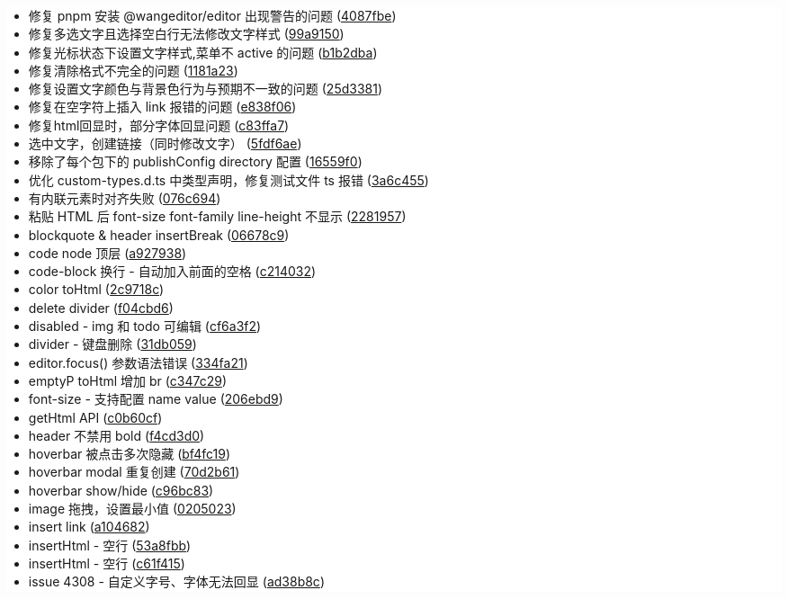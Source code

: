 * 修复 pnpm 安装 @wangeditor/editor 出现警告的问题 ([4087fbe](https://github.com/w3cways/w3cways-editor/commit/4087fbee01c76bdd55e747a5e86c5e4a8d6a8353))
* 修复多选文字且选择空白行无法修改文字样式 ([99a9150](https://github.com/w3cways/w3cways-editor/commit/99a91509c6e12220bb105cc6d15a0f0a4b375cea))
* 修复光标状态下设置文字样式,菜单不 active 的问题 ([b1b2dba](https://github.com/w3cways/w3cways-editor/commit/b1b2dbaaae11f74bd36ec79ff50de336c252fef5))
* 修复清除格式不完全的问题 ([1181a23](https://github.com/w3cways/w3cways-editor/commit/1181a23e6de71162dc490d9b348379c9b2ef4251))
* 修复设置文字颜色与背景色行为与预期不一致的问题 ([25d3381](https://github.com/w3cways/w3cways-editor/commit/25d3381aa65ce8fe862617e7b1b03cfa5370715d))
* 修复在空字符上插入 link 报错的问题 ([e838f06](https://github.com/w3cways/w3cways-editor/commit/e838f069f556a5d3206e48a5ed76f8d1e0ae3d05))
* 修复html回显时，部分字体回显问题 ([c83ffa7](https://github.com/w3cways/w3cways-editor/commit/c83ffa70da655d03bfd639f2d1fd04986440ead2))
* 选中文字，创建链接（同时修改文字） ([5fdf6ae](https://github.com/w3cways/w3cways-editor/commit/5fdf6ae33b1bebe9b7373e4b7ee8c568480a3c08))
* 移除了每个包下的 publishConfig directory 配置 ([16559f0](https://github.com/w3cways/w3cways-editor/commit/16559f052545c111318be760e64291a521bdcc65))
* 优化 custom-types.d.ts 中类型声明，修复测试文件 ts 报错 ([3a6c455](https://github.com/w3cways/w3cways-editor/commit/3a6c4553245bc734dae1e17d605af389971782a2))
* 有内联元素时对齐失败 ([076c694](https://github.com/w3cways/w3cways-editor/commit/076c694a4b3474080b89f52692595b84bf4d8207))
* 粘贴 HTML 后 font-size font-family line-height 不显示 ([2281957](https://github.com/w3cways/w3cways-editor/commit/2281957020a30de9cda1c5e9d5e20c6668b7f592))
* blockquote & header insertBreak ([06678c9](https://github.com/w3cways/w3cways-editor/commit/06678c963e8c8421ecded448de7510b254117550))
* code node 顶层 ([a927938](https://github.com/w3cways/w3cways-editor/commit/a9279388f14212319505f6a5da300cd15e81c214))
* code-block 换行 - 自动加入前面的空格 ([c214032](https://github.com/w3cways/w3cways-editor/commit/c2140327842d803cd18a9acf47ec3225182bf940))
* color toHtml ([2c9718c](https://github.com/w3cways/w3cways-editor/commit/2c9718cb2feb4dd0a7bf39238598707fa6d2bb21))
* delete divider ([f04cbd6](https://github.com/w3cways/w3cways-editor/commit/f04cbd6009099629e3cd41be19d20b6788fe7f28))
* disabled - img 和 todo 可编辑 ([cf6a3f2](https://github.com/w3cways/w3cways-editor/commit/cf6a3f2a1e05b6231f46aa74c422561e4147f7ae))
* divider - 键盘删除 ([31db059](https://github.com/w3cways/w3cways-editor/commit/31db0593dbc77fba9b4a719bc0f48f1223afd680))
* editor.focus() 参数语法错误 ([334fa21](https://github.com/w3cways/w3cways-editor/commit/334fa217d43fdaa95454e7c85a53526b7b777fda))
* emptyP toHtml 增加 br ([c347c29](https://github.com/w3cways/w3cways-editor/commit/c347c2916416edc96a99d1bf53c0e18cd22d80f9))
* font-size - 支持配置 name value ([206ebd9](https://github.com/w3cways/w3cways-editor/commit/206ebd994d2635704d93ef9ebe0022d7d72ddea8))
* getHtml API ([c0b60cf](https://github.com/w3cways/w3cways-editor/commit/c0b60cf47d8eaae4292265906fbe07875e1564c9))
* header 不禁用 bold ([f4cd3d0](https://github.com/w3cways/w3cways-editor/commit/f4cd3d0b85725701c3ec650e4d6ae7d8831f5105))
* hoverbar 被点击多次隐藏 ([bf4fc19](https://github.com/w3cways/w3cways-editor/commit/bf4fc193847e8caba3a67c8dd152eae4f1950c4f))
* hoverbar modal 重复创建 ([70d2b61](https://github.com/w3cways/w3cways-editor/commit/70d2b618a0662c88cd5e6691f513009726ce1b9b))
* hoverbar show/hide ([c96bc83](https://github.com/w3cways/w3cways-editor/commit/c96bc8378939fecd78807fea4f2b7e1eec2a9ea0))
* image 拖拽，设置最小值 ([0205023](https://github.com/w3cways/w3cways-editor/commit/0205023d8c1ec3fafcba3a950afcaef9f5f5170f))
* insert link ([a104682](https://github.com/w3cways/w3cways-editor/commit/a10468279f730c9a4216474cf3d44d41f124cb6b))
* insertHtml - 空行 ([53a8fbb](https://github.com/w3cways/w3cways-editor/commit/53a8fbb5cf665ef0d6f7fd1c2fee73dba0d98e32))
* insertHtml - 空行 ([c61f415](https://github.com/w3cways/w3cways-editor/commit/c61f415c41d393f203ae5e5c17d9167ec60a1824))
* issue 4308 - 自定义字号、字体无法回显 ([ad38b8c](https://github.com/w3cways/w3cways-editor/commit/ad38b8ce6dbcff1d65785c8d6701238ad351f562))